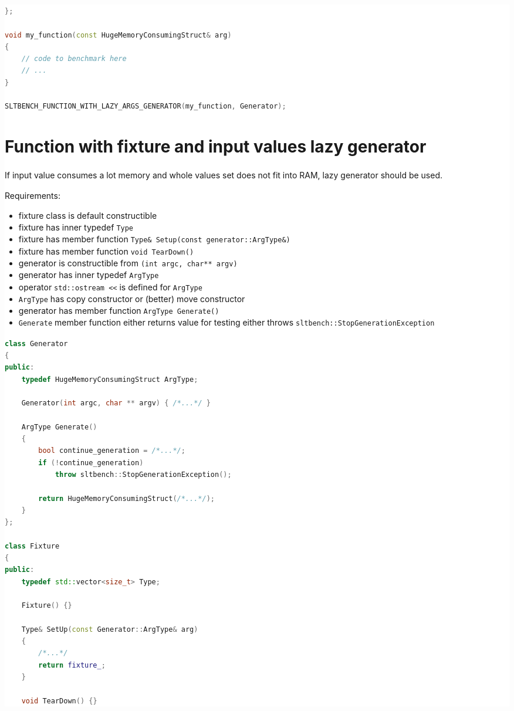 ```c++
};

void my_function(const HugeMemoryConsumingStruct& arg)
{
	// code to benchmark here
	// ...
}

SLTBENCH_FUNCTION_WITH_LAZY_ARGS_GENERATOR(my_function, Generator);
```


# Function with fixture and input values lazy generator

If input value consumes a lot memory and
whole values set does not fit into RAM,
lazy generator should be used.

Requirements:
- fixture class is default constructible
- fixture has inner typedef `Type`
- fixture has member function `Type& Setup(const generator::ArgType&)`
- fixture has member function `void TearDown()`
- generator is constructible from `(int argc, char** argv)`
- generator has inner typedef `ArgType`
- operator `std::ostream <<` is defined for `ArgType`
- `ArgType` has copy constructor or (better) move constructor
- generator has member function `ArgType Generate()`
- `Generate` member function either returns value for testing
either throws `sltbench::StopGenerationException`

```c++
class Generator
{
public:
	typedef HugeMemoryConsumingStruct ArgType;

	Generator(int argc, char ** argv) { /*...*/ }

	ArgType Generate()
	{
		bool continue_generation = /*...*/;
		if (!continue_generation)
			throw sltbench::StopGenerationException();

		return HugeMemoryConsumingStruct(/*...*/);
	}
};

class Fixture
{
public:
	typedef std::vector<size_t> Type;

	Fixture() {}

	Type& SetUp(const Generator::ArgType& arg)
	{
		/*...*/
		return fixture_;
	}

	void TearDown() {}

```